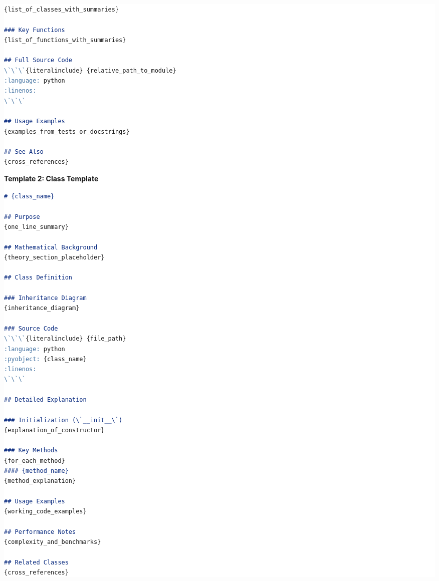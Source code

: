 ```markdown
{list_of_classes_with_summaries}

### Key Functions
{list_of_functions_with_summaries}

## Full Source Code
\`\`\`{literalinclude} {relative_path_to_module}
:language: python
:linenos:
\`\`\`

## Usage Examples
{examples_from_tests_or_docstrings}

## See Also
{cross_references}
```

**Template 2: Class Template**
```markdown
# {class_name}

## Purpose
{one_line_summary}

## Mathematical Background
{theory_section_placeholder}

## Class Definition

### Inheritance Diagram
{inheritance_diagram}

### Source Code
\`\`\`{literalinclude} {file_path}
:language: python
:pyobject: {class_name}
:linenos:
\`\`\`

## Detailed Explanation

### Initialization (\`__init__\`)
{explanation_of_constructor}

### Key Methods
{for_each_method}
#### {method_name}
{method_explanation}

## Usage Examples
{working_code_examples}

## Performance Notes
{complexity_and_benchmarks}

## Related Classes
{cross_references}
```
